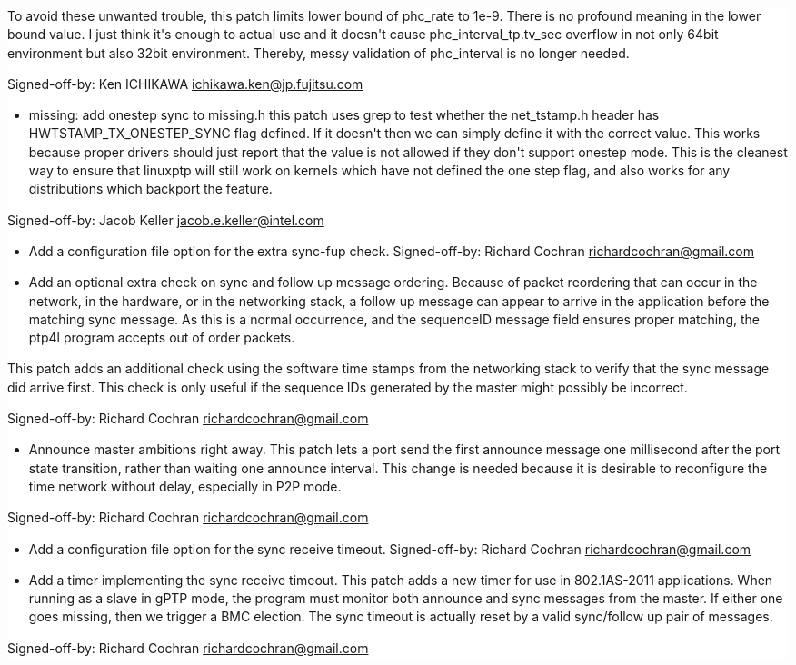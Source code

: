 To avoid these unwanted trouble, this patch limits lower bound of
phc_rate to 1e-9.
There is no profound meaning in the lower bound value. I just think
it's enough to actual use and it doesn't cause phc_interval_tp.tv_sec
overflow in not only 64bit environment but also 32bit environment.
Thereby, messy validation of phc_interval is no longer needed.

Signed-off-by: Ken ICHIKAWA <ichikawa.ken@jp.fujitsu.com>

- missing: add onestep sync to missing.h
this patch uses grep to test whether the net_tstamp.h header has
HWTSTAMP_TX_ONESTEP_SYNC flag defined. If it doesn't then we can simply define
it with the correct value. This works because proper drivers should just report
that the value is not allowed if they don't support onestep mode. This is the
cleanest way to ensure that linuxptp will still work on kernels which have not
defined the one step flag, and also works for any distributions which backport
the feature.

Signed-off-by: Jacob Keller <jacob.e.keller@intel.com>

- Add a configuration file option for the extra sync-fup check.
Signed-off-by: Richard Cochran <richardcochran@gmail.com>

- Add an optional extra check on sync and follow up message ordering.
Because of packet reordering that can occur in the network, in the
hardware, or in the networking stack, a follow up message can appear
to arrive in the application before the matching sync message. As this
is a normal occurrence, and the sequenceID message field ensures
proper matching, the ptp4l program accepts out of order packets.

This patch adds an additional check using the software time stamps
from the networking stack to verify that the sync message did arrive
first. This check is only useful if the sequence IDs generated by
the master might possibly be incorrect.

Signed-off-by: Richard Cochran <richardcochran@gmail.com>

- Announce master ambitions right away.
This patch lets a port send the first announce message one millisecond
after the port state transition, rather than waiting one announce interval.
This change is needed because it is desirable to reconfigure the time
network without delay, especially in P2P mode.

Signed-off-by: Richard Cochran <richardcochran@gmail.com>

- Add a configuration file option for the sync receive timeout.
Signed-off-by: Richard Cochran <richardcochran@gmail.com>

- Add a timer implementing the sync receive timeout.
This patch adds a new timer for use in 802.1AS-2011 applications. When
running as a slave in gPTP mode, the program must monitor both announce
and sync messages from the master. If either one goes missing, then we
trigger a BMC election. The sync timeout is actually reset by a valid
sync/follow up pair of messages.

Signed-off-by: Richard Cochran <richardcochran@gmail.com>

